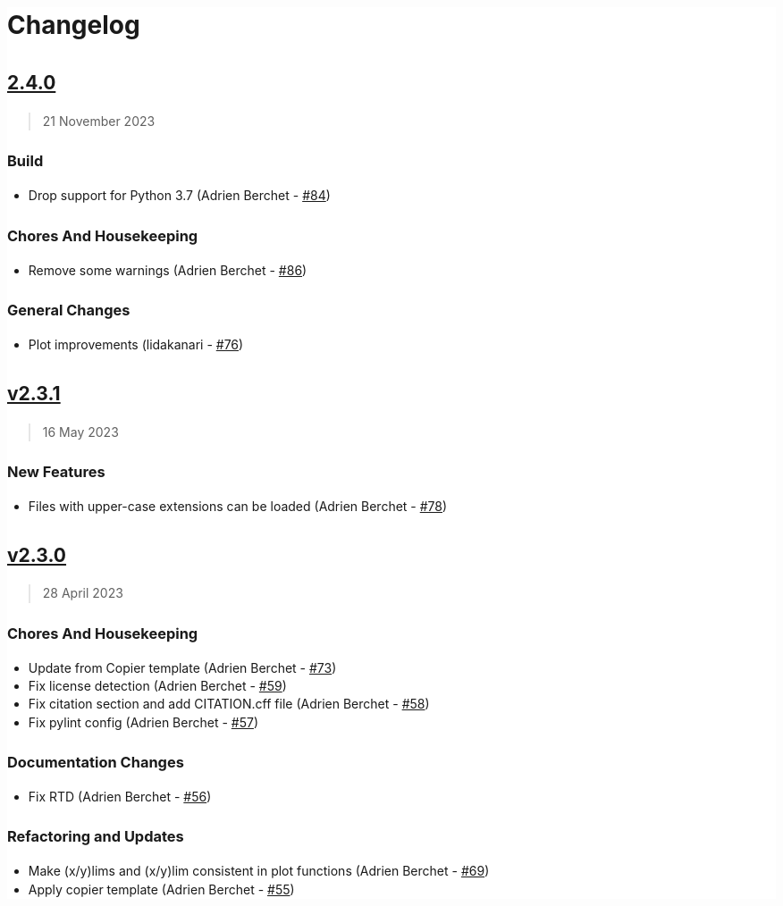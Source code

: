 # Changelog

## [2.4.0](https://github.com/BlueBrain/TMD/compare/v2.3.1..2.4.0)

> 21 November 2023

### Build

- Drop support for Python 3.7 (Adrien Berchet - [#84](https://github.com/BlueBrain/TMD/pull/84))

### Chores And Housekeeping

- Remove some warnings (Adrien Berchet - [#86](https://github.com/BlueBrain/TMD/pull/86))

### General Changes

- Plot improvements (lidakanari - [#76](https://github.com/BlueBrain/TMD/pull/76))

## [v2.3.1](https://github.com/BlueBrain/TMD/compare/v2.3.0..v2.3.1)

> 16 May 2023

### New Features

- Files with upper-case extensions can be loaded (Adrien Berchet - [#78](https://github.com/BlueBrain/TMD/pull/78))

## [v2.3.0](https://github.com/BlueBrain/TMD/compare/v2.2.0..v2.3.0)

> 28 April 2023

### Chores And Housekeeping

- Update from Copier template (Adrien Berchet - [#73](https://github.com/BlueBrain/TMD/pull/73))
- Fix license detection (Adrien Berchet - [#59](https://github.com/BlueBrain/TMD/pull/59))
- Fix citation section and add CITATION.cff file (Adrien Berchet - [#58](https://github.com/BlueBrain/TMD/pull/58))
- Fix pylint config (Adrien Berchet - [#57](https://github.com/BlueBrain/TMD/pull/57))

### Documentation Changes

- Fix RTD (Adrien Berchet - [#56](https://github.com/BlueBrain/TMD/pull/56))

### Refactoring and Updates

- Make (x/y)lims and (x/y)lim consistent in plot functions (Adrien Berchet - [#69](https://github.com/BlueBrain/TMD/pull/69))
- Apply copier template (Adrien Berchet - [#55](https://github.com/BlueBrain/TMD/pull/55))
